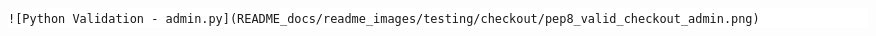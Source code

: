     ![Python Validation - admin.py](README_docs/readme_images/testing/checkout/pep8_valid_checkout_admin.png)
